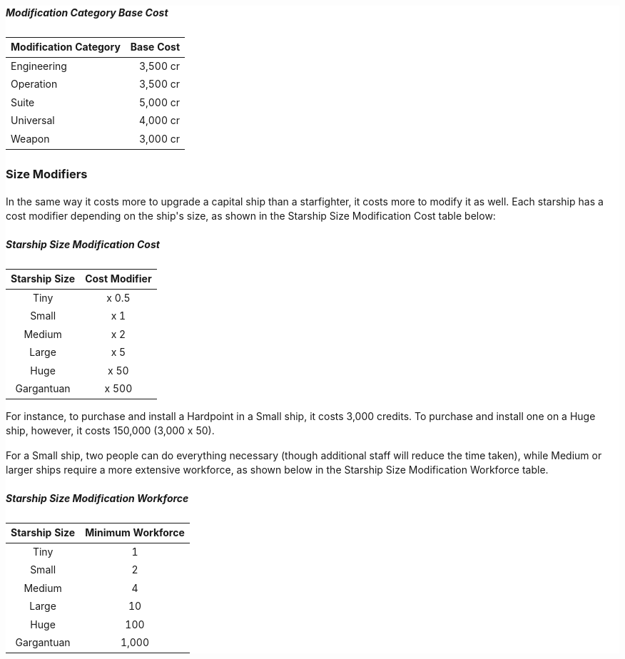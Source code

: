 ##### Modification Category Base Cost
| Modification Category | Base Cost |
|:----|----:|
| Engineering  | 3,500 cr |
| Operation | 3,500 cr |
| Suite | 5,000 cr |
| Universal | 4,000 cr |
| Weapon | 3,000 cr |

### Size Modifiers
In the same way it costs more to upgrade a capital ship than a starfighter, it costs more to modify it as well. Each starship has a cost modifier depending on the ship's size, as shown in the Starship Size Modification Cost table below:

##### Starship Size Modification Cost
| Starship Size | Cost Modifier |
|:----:|:-------------:|
| Tiny  |x 0.5 |
| Small |x 1 |
| Medium|x 2 |
| Large |x 5 |
| Huge |x 50 |
| Gargantuan |x 500 |

For instance, to purchase and install a Hardpoint in a Small ship, it costs 3,000 credits. To purchase and install one on a Huge ship, however, it costs 150,000 (3,000 x 50).

For a Small ship, two people can do everything necessary (though additional staff will reduce the time taken), while Medium or larger ships require a more extensive workforce, as shown below in the Starship Size Modification Workforce table.

##### Starship Size Modification Workforce
| Starship Size | Minimum Workforce |
|:----:|:----:|
| Tiny  | 1 |
| Small  | 2 |
| Medium  | 4 |
| Large  | 10 |
| Huge | 100 |
| Gargantuan | 1,000 |
